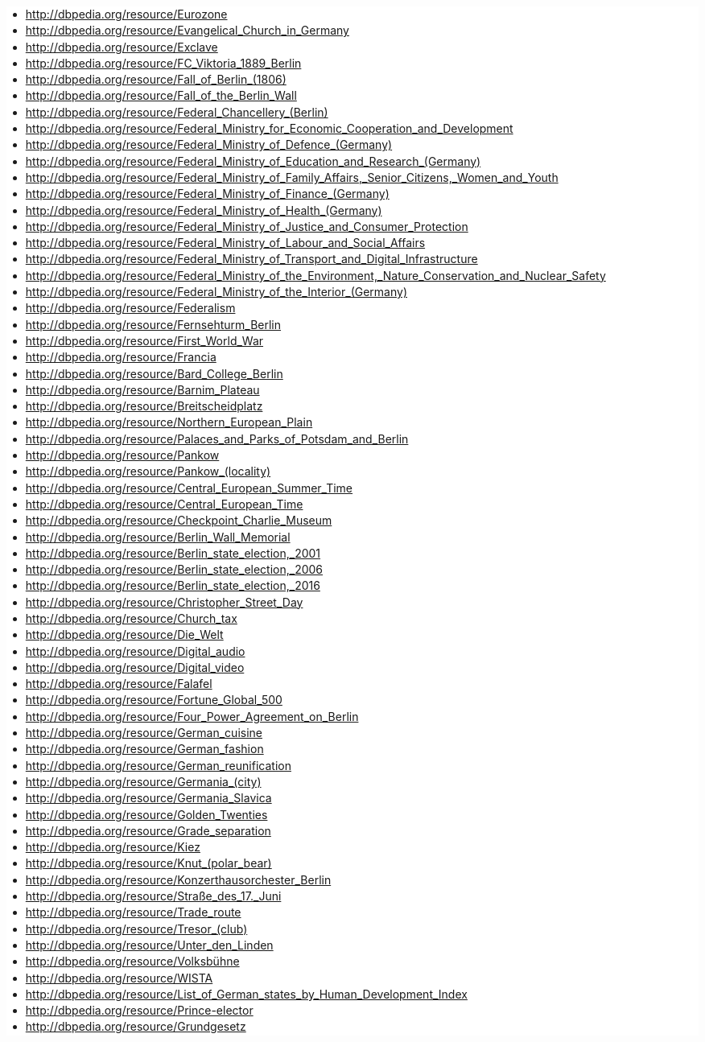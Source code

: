 - http://dbpedia.org/resource/Eurozone
- http://dbpedia.org/resource/Evangelical_Church_in_Germany
- http://dbpedia.org/resource/Exclave
- http://dbpedia.org/resource/FC_Viktoria_1889_Berlin
- http://dbpedia.org/resource/Fall_of_Berlin_(1806)
- http://dbpedia.org/resource/Fall_of_the_Berlin_Wall
- http://dbpedia.org/resource/Federal_Chancellery_(Berlin)
- http://dbpedia.org/resource/Federal_Ministry_for_Economic_Cooperation_and_Development
- http://dbpedia.org/resource/Federal_Ministry_of_Defence_(Germany)
- http://dbpedia.org/resource/Federal_Ministry_of_Education_and_Research_(Germany)
- http://dbpedia.org/resource/Federal_Ministry_of_Family_Affairs,_Senior_Citizens,_Women_and_Youth
- http://dbpedia.org/resource/Federal_Ministry_of_Finance_(Germany)
- http://dbpedia.org/resource/Federal_Ministry_of_Health_(Germany)
- http://dbpedia.org/resource/Federal_Ministry_of_Justice_and_Consumer_Protection
- http://dbpedia.org/resource/Federal_Ministry_of_Labour_and_Social_Affairs
- http://dbpedia.org/resource/Federal_Ministry_of_Transport_and_Digital_Infrastructure
- http://dbpedia.org/resource/Federal_Ministry_of_the_Environment,_Nature_Conservation_and_Nuclear_Safety
- http://dbpedia.org/resource/Federal_Ministry_of_the_Interior_(Germany)
- http://dbpedia.org/resource/Federalism
- http://dbpedia.org/resource/Fernsehturm_Berlin
- http://dbpedia.org/resource/First_World_War
- http://dbpedia.org/resource/Francia
- http://dbpedia.org/resource/Bard_College_Berlin
- http://dbpedia.org/resource/Barnim_Plateau
- http://dbpedia.org/resource/Breitscheidplatz
- http://dbpedia.org/resource/Northern_European_Plain
- http://dbpedia.org/resource/Palaces_and_Parks_of_Potsdam_and_Berlin
- http://dbpedia.org/resource/Pankow
- http://dbpedia.org/resource/Pankow_(locality)
- http://dbpedia.org/resource/Central_European_Summer_Time
- http://dbpedia.org/resource/Central_European_Time
- http://dbpedia.org/resource/Checkpoint_Charlie_Museum
- http://dbpedia.org/resource/Berlin_Wall_Memorial
- http://dbpedia.org/resource/Berlin_state_election,_2001
- http://dbpedia.org/resource/Berlin_state_election,_2006
- http://dbpedia.org/resource/Berlin_state_election,_2016
- http://dbpedia.org/resource/Christopher_Street_Day
- http://dbpedia.org/resource/Church_tax
- http://dbpedia.org/resource/Die_Welt
- http://dbpedia.org/resource/Digital_audio
- http://dbpedia.org/resource/Digital_video
- http://dbpedia.org/resource/Falafel
- http://dbpedia.org/resource/Fortune_Global_500
- http://dbpedia.org/resource/Four_Power_Agreement_on_Berlin
- http://dbpedia.org/resource/German_cuisine
- http://dbpedia.org/resource/German_fashion
- http://dbpedia.org/resource/German_reunification
- http://dbpedia.org/resource/Germania_(city)
- http://dbpedia.org/resource/Germania_Slavica
- http://dbpedia.org/resource/Golden_Twenties
- http://dbpedia.org/resource/Grade_separation
- http://dbpedia.org/resource/Kiez
- http://dbpedia.org/resource/Knut_(polar_bear)
- http://dbpedia.org/resource/Konzerthausorchester_Berlin
- http://dbpedia.org/resource/Straße_des_17._Juni
- http://dbpedia.org/resource/Trade_route
- http://dbpedia.org/resource/Tresor_(club)
- http://dbpedia.org/resource/Unter_den_Linden
- http://dbpedia.org/resource/Volksbühne
- http://dbpedia.org/resource/WISTA
- http://dbpedia.org/resource/List_of_German_states_by_Human_Development_Index
- http://dbpedia.org/resource/Prince-elector
- http://dbpedia.org/resource/Grundgesetz